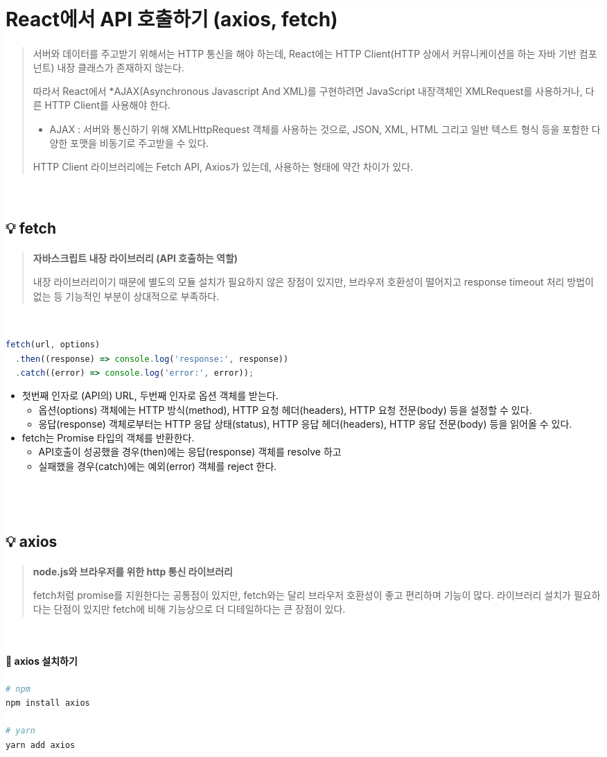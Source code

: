 # React에서 API 호출하기 (axios, fetch)

> 서버와 데이터를 주고받기 위해서는 HTTP 통신을 해야 하는데,
> React에는 HTTP Client(HTTP 상에서 커뮤니케이션을 하는 자바 기반 컴포넌트) 내장 클래스가 존재하지 않는다.
>
> 따라서 React에서 \*AJAX(Asynchronous Javascript And XML)를 구현하려면
> JavaScript 내장객체인 XMLRequest를 사용하거나, 다른 HTTP Client를 사용해야 한다.
>
> - AJAX : 서버와 통신하기 위해 XMLHttpRequest 객체를 사용하는 것으로,
>   JSON, XML, HTML 그리고 일반 텍스트 형식 등을 포함한 다양한 포맷을 비동기로 주고받을 수 있다.
>
> HTTP Client 라이브러리에는 Fetch API, Axios가 있는데, 사용하는 형태에 약간 차이가 있다.

<br>

## 💡 fetch

> **자바스크립트 내장 라이브러리 (API 호출하는 역할)**
>
> 내장 라이브러리이기 때문에 별도의 모듈 설치가 필요하지 않은 장점이 있지만, 브라우저 호환성이 떨어지고 response timeout 처리 방법이 없는 등 기능적인 부분이 상대적으로 부족하다.

<br>

```jsx
fetch(url, options)
  .then((response) => console.log('response:', response))
  .catch((error) => console.log('error:', error));
```

- 첫번째 인자로 (API의) URL, 두번째 인자로 옵션 객체를 받는다.
  - 옵션(options) 객체에는 HTTP 방식(method), HTTP 요청 헤더(headers), HTTP 요청 전문(body) 등을 설정할 수 있다.
  - 응답(response) 객체로부터는 HTTP 응답 상태(status), HTTP 응답 헤더(headers), HTTP 응답 전문(body) 등을 읽어올 수 있다.
- fetch는 Promise 타입의 객체를 반환한다.
  - API호출이 성공했을 경우(then)에는 응답(response) 객체를 resolve 하고
  - 실패했을 경우(catch)에는 예외(error) 객체를 reject 한다.

<br>
<br>

## 💡 axios

> **node.js와 브라우저를 위한 http 통신 라이브러리**
>
> fetch처럼 promise를 지원한다는 공통점이 있지만, fetch와는 달리 브라우저 호환성이 좋고 편리하며 기능이 많다.
> 라이브러리 설치가 필요하다는 단점이 있지만 fetch에 비해 기능상으로 더 디테일하다는 큰 장점이 있다.

<br>

#### 🔖 axios 설치하기

```bash
# npm
npm install axios

# yarn
yarn add axios
```
